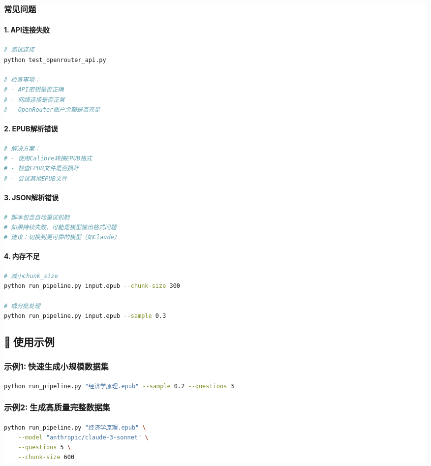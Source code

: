 ### 常见问题

#### 1. API连接失败

```bash
# 测试连接
python test_openrouter_api.py

# 检查事项：
# - API密钥是否正确
# - 网络连接是否正常
# - OpenRouter账户余额是否充足
```

#### 2. EPUB解析错误

```bash
# 解决方案：
# - 使用Calibre转换EPUB格式
# - 检查EPUB文件是否损坏
# - 尝试其他EPUB文件
```

#### 3. JSON解析错误

```bash
# 脚本包含自动重试机制
# 如果持续失败，可能是模型输出格式问题
# 建议：切换到更可靠的模型（如Claude）
```

#### 4. 内存不足

```bash
# 减小chunk_size
python run_pipeline.py input.epub --chunk-size 300

# 或分批处理
python run_pipeline.py input.epub --sample 0.3
```

## 📖 使用示例

### 示例1: 快速生成小规模数据集

```bash
python run_pipeline.py "经济学原理.epub" --sample 0.2 --questions 3
```

### 示例2: 生成高质量完整数据集

```bash
python run_pipeline.py "经济学原理.epub" \
    --model "anthropic/claude-3-sonnet" \
    --questions 5 \
    --chunk-size 600
```
